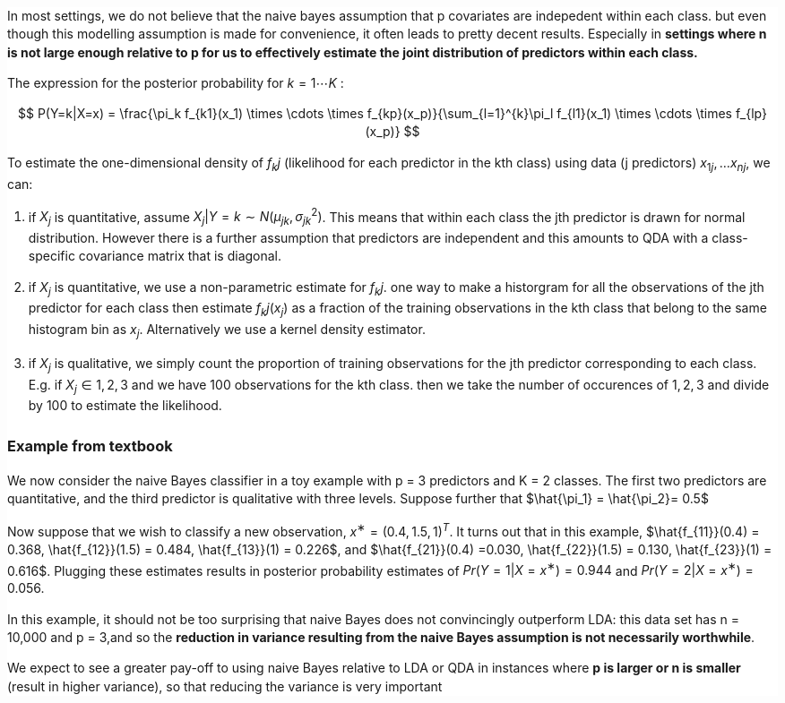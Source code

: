 In most settings, we do not believe that the naive bayes assumption that p covariates are indepedent within each class. but even though this modelling assumption is made for convenience, it often leads to pretty decent results. Especially in **settings where n is not large enough relative to p for us to effectively estimate the joint distribution of predictors within each class.**

The expression for the posterior probability for $k = 1\cdots K$ :

$$
P(Y=k|X=x) = \frac{\pi_k f_{k1}(x_1) \times \cdots \times f_{kp}(x_p)}{\sum_{l=1}^{k}\pi_l  f_{l1}(x_1) \times \cdots \times f_{lp}(x_p)}
$$

To estimate the one-dimensional density of $f_kj$ (likelihood for each predictor in the kth class) using data (j predictors) $x_{1j},\dotsc x_{nj}$, we can:

1) if $X_j$ is quantitative, assume $X_j|Y = k \sim N(\mu_{jk},\sigma^2_{jk})$. This means that within each class the jth predictor is drawn for normal distribution. However there is a further assumption that predictors are independent and this amounts to QDA with a class-specific covariance matrix that is diagonal. 

2) if $X_j$ is quantitative, we use a non-parametric estimate for $f_kj$. one way to make a historgram for all the observations of the jth predictor for each class then estimate  $f_kj(x_j)$ as a fraction of the training observations in the kth class that belong to the same histogram bin as $x_j$. Alternatively we use a kernel density estimator. 

3) if $X_j$ is qualitative, we simply count the proportion of training observations for the jth predictor corresponding to each class. E.g. if $X_j \in {1,2,3}$ and we have 100 observations for the kth class. then we take the number of occurences of ${1,2,3}$ and divide by 100 to estimate the likelihood. 

### Example from textbook

We now consider the naive Bayes classifier in a toy example with p = 3
predictors and K = 2 classes. The first two predictors are quantitative,
and the third predictor is qualitative with three levels. Suppose further
that $\hat{\pi_1} = \hat{\pi_2}= 0.5$ 

Now suppose that we wish to classify a new observation, $x^∗ = (0.4, 1.5, 1)^T$. It turns out that in this example, $\hat{f_{11}}(0.4) = 0.368, \hat{f_{12}}(1.5) = 0.484, \hat{f_{13}}(1) = 0.226$, and $\hat{f_{21}}(0.4) =0.030, \hat{f_{22}}(1.5) = 0.130, \hat{f_{23}}(1) = 0.616$. Plugging these estimates results in posterior probability estimates of $Pr(Y = 1|X = x^∗) = 0.944$ and $Pr(Y = 2|X = x^∗) = 0.056$.

In this example, it should not be too surprising that naive Bayes does not convincingly outperform LDA: this data set has n = 10,000 and p = 3,and so the **reduction in variance resulting from the naive Bayes assumption is not necessarily worthwhile**. 

We expect to see a greater pay-off to using naive Bayes relative to LDA or QDA in instances where **p is larger or n is smaller** (result in higher variance), so that reducing the variance is very important
